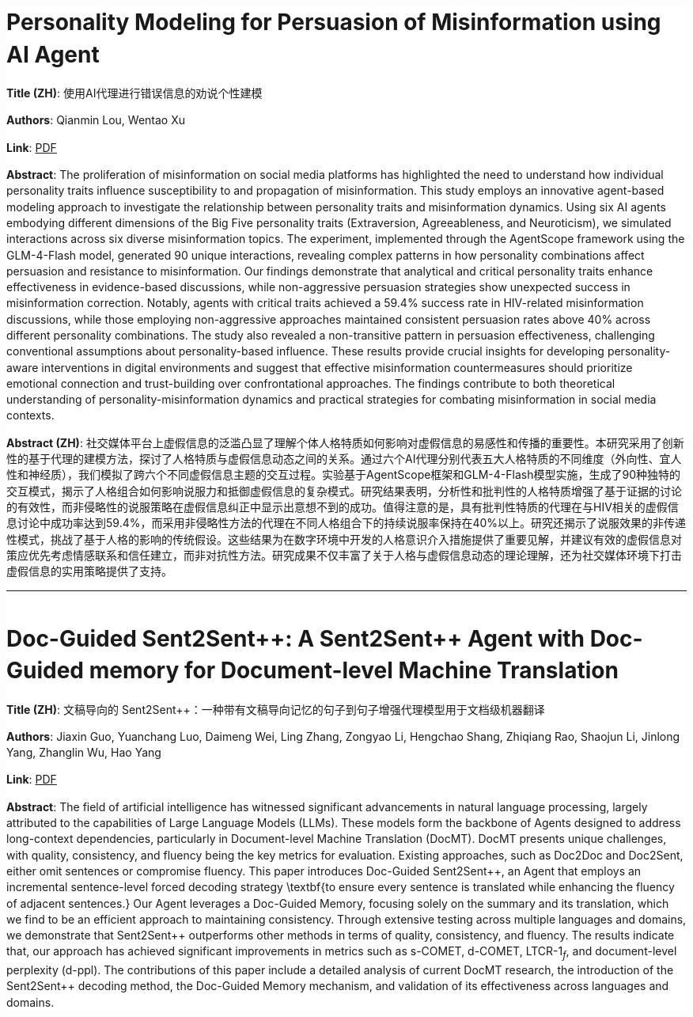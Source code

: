 # Personality Modeling for Persuasion of Misinformation using AI Agent 

**Title (ZH)**: 使用AI代理进行错误信息的劝说个性建模 

**Authors**: Qianmin Lou, Wentao Xu  

**Link**: [PDF](https://arxiv.org/pdf/2501.08985)  

**Abstract**: The proliferation of misinformation on social media platforms has highlighted the need to understand how individual personality traits influence susceptibility to and propagation of misinformation. This study employs an innovative agent-based modeling approach to investigate the relationship between personality traits and misinformation dynamics. Using six AI agents embodying different dimensions of the Big Five personality traits (Extraversion, Agreeableness, and Neuroticism), we simulated interactions across six diverse misinformation topics. The experiment, implemented through the AgentScope framework using the GLM-4-Flash model, generated 90 unique interactions, revealing complex patterns in how personality combinations affect persuasion and resistance to misinformation. Our findings demonstrate that analytical and critical personality traits enhance effectiveness in evidence-based discussions, while non-aggressive persuasion strategies show unexpected success in misinformation correction. Notably, agents with critical traits achieved a 59.4% success rate in HIV-related misinformation discussions, while those employing non-aggressive approaches maintained consistent persuasion rates above 40% across different personality combinations. The study also revealed a non-transitive pattern in persuasion effectiveness, challenging conventional assumptions about personality-based influence. These results provide crucial insights for developing personality-aware interventions in digital environments and suggest that effective misinformation countermeasures should prioritize emotional connection and trust-building over confrontational approaches. The findings contribute to both theoretical understanding of personality-misinformation dynamics and practical strategies for combating misinformation in social media contexts. 

**Abstract (ZH)**: 社交媒体平台上虚假信息的泛滥凸显了理解个体人格特质如何影响对虚假信息的易感性和传播的重要性。本研究采用了创新性的基于代理的建模方法，探讨了人格特质与虚假信息动态之间的关系。通过六个AI代理分别代表五大人格特质的不同维度（外向性、宜人性和神经质），我们模拟了跨六个不同虚假信息主题的交互过程。实验基于AgentScope框架和GLM-4-Flash模型实施，生成了90种独特的交互模式，揭示了人格组合如何影响说服力和抵御虚假信息的复杂模式。研究结果表明，分析性和批判性的人格特质增强了基于证据的讨论的有效性，而非侵略性的说服策略在虚假信息纠正中显示出意想不到的成功。值得注意的是，具有批判性特质的代理在与HIV相关的虚假信息讨论中成功率达到59.4%，而采用非侵略性方法的代理在不同人格组合下的持续说服率保持在40%以上。研究还揭示了说服效果的非传递性模式，挑战了基于人格的影响的传统假设。这些结果为在数字环境中开发的人格意识介入措施提供了重要见解，并建议有效的虚假信息对策应优先考虑情感联系和信任建立，而非对抗性方法。研究成果不仅丰富了关于人格与虚假信息动态的理论理解，还为社交媒体环境下打击虚假信息的实用策略提供了支持。 

---
# Doc-Guided Sent2Sent++: A Sent2Sent++ Agent with Doc-Guided memory for Document-level Machine Translation 

**Title (ZH)**: 文稿导向的 Sent2Sent++：一种带有文稿导向记忆的句子到句子增强代理模型用于文档级机器翻译 

**Authors**: Jiaxin Guo, Yuanchang Luo, Daimeng Wei, Ling Zhang, Zongyao Li, Hengchao Shang, Zhiqiang Rao, Shaojun Li, Jinlong Yang, Zhanglin Wu, Hao Yang  

**Link**: [PDF](https://arxiv.org/pdf/2501.08523)  

**Abstract**: The field of artificial intelligence has witnessed significant advancements in natural language processing, largely attributed to the capabilities of Large Language Models (LLMs). These models form the backbone of Agents designed to address long-context dependencies, particularly in Document-level Machine Translation (DocMT). DocMT presents unique challenges, with quality, consistency, and fluency being the key metrics for evaluation. Existing approaches, such as Doc2Doc and Doc2Sent, either omit sentences or compromise fluency. This paper introduces Doc-Guided Sent2Sent++, an Agent that employs an incremental sentence-level forced decoding strategy \textbf{to ensure every sentence is translated while enhancing the fluency of adjacent sentences.} Our Agent leverages a Doc-Guided Memory, focusing solely on the summary and its translation, which we find to be an efficient approach to maintaining consistency. Through extensive testing across multiple languages and domains, we demonstrate that Sent2Sent++ outperforms other methods in terms of quality, consistency, and fluency. The results indicate that, our approach has achieved significant improvements in metrics such as s-COMET, d-COMET, LTCR-$1_f$, and document-level perplexity (d-ppl). The contributions of this paper include a detailed analysis of current DocMT research, the introduction of the Sent2Sent++ decoding method, the Doc-Guided Memory mechanism, and validation of its effectiveness across languages and domains. 
